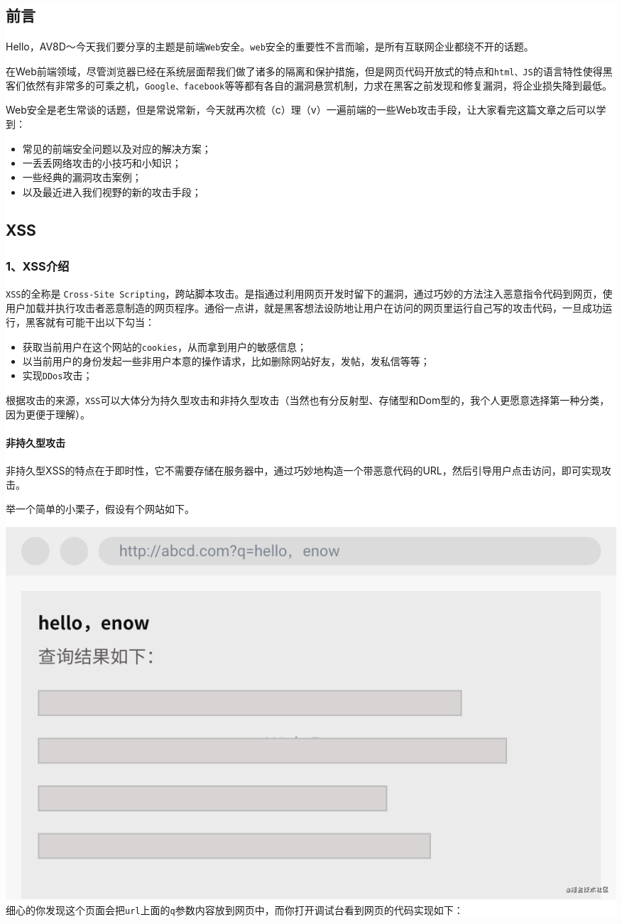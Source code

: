 ## 前言

Hello，AV8D～今天我们要分享的主题是前端`Web`安全。`web`安全的重要性不言而喻，是所有互联网企业都绕不开的话题。

在Web前端领域，尽管浏览器已经在系统层面帮我们做了诸多的隔离和保护措施，但是网页代码开放式的特点和`html、JS`的语言特性使得黑客们依然有非常多的可乘之机，`Google、facebook`等等都有各自的漏洞悬赏机制，力求在黑客之前发现和修复漏洞，将企业损失降到最低。

Web安全是老生常谈的话题，但是常说常新，今天就再次梳（c）理（v）一遍前端的一些Web攻击手段，让大家看完这篇文章之后可以学到：

* 常见的前端安全问题以及对应的解决方案；
* 一丢丢网络攻击的小技巧和小知识；
* 一些经典的漏洞攻击案例；
* 以及最近进入我们视野的新的攻击手段；

## XSS

### 1、XSS介绍

`XSS`的全称是 `Cross-Site Scripting`，跨站脚本攻击。是指通过利用网页开发时留下的漏洞，通过巧妙的方法注入恶意指令代码到网页，使用户加载并执行攻击者恶意制造的网页程序。通俗一点讲，就是黑客想法设防地让用户在访问的网页里运行自己写的攻击代码，一旦成功运行，黑客就有可能干出以下勾当：

* 获取当前用户在这个网站的`cookies`，从而拿到用户的敏感信息；
* 以当前用户的身份发起一些非用户本意的操作请求，比如删除网站好友，发帖，发私信等等；
* 实现`DDos`攻击；

根据攻击的来源，`XSS`可以大体分为持久型攻击和非持久型攻击（当然也有分反射型、存储型和Dom型的，我个人更愿意选择第一种分类，因为更便于理解）。

#### 非持久型攻击

非持久型XSS的特点在于即时性，它不需要存储在服务器中，通过巧妙地构造一个带恶意代码的URL，然后引导用户点击访问，即可实现攻击。

举一个简单的小栗子，假设有个网站如下。

![](assets/20201124172917-b2j4ntd.png)
细心的你发现这个页面会把`url`上面的`q`参数内容放到网页中，而你打开调试台看到网页的代码实现如下：
